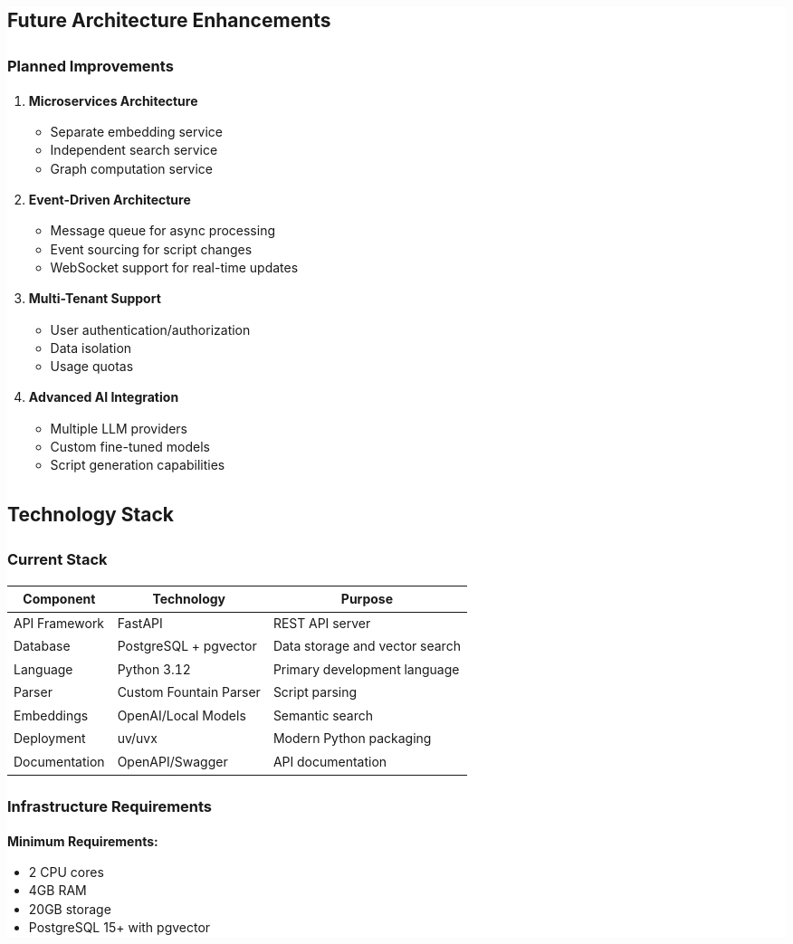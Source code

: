 ## Future Architecture Enhancements

### Planned Improvements

1. **Microservices Architecture**
   - Separate embedding service
   - Independent search service
   - Graph computation service

2. **Event-Driven Architecture**
   - Message queue for async processing
   - Event sourcing for script changes
   - WebSocket support for real-time updates

3. **Multi-Tenant Support**
   - User authentication/authorization
   - Data isolation
   - Usage quotas

4. **Advanced AI Integration**
   - Multiple LLM providers
   - Custom fine-tuned models
   - Script generation capabilities

## Technology Stack

### Current Stack

| Component | Technology | Purpose |
|-----------|------------|---------|
| API Framework | FastAPI | REST API server |
| Database | PostgreSQL + pgvector | Data storage and vector search |
| Language | Python 3.12 | Primary development language |
| Parser | Custom Fountain Parser | Script parsing |
| Embeddings | OpenAI/Local Models | Semantic search |
| Deployment | uv/uvx | Modern Python packaging |
| Documentation | OpenAPI/Swagger | API documentation |

### Infrastructure Requirements

**Minimum Requirements:**

- 2 CPU cores
- 4GB RAM
- 20GB storage
- PostgreSQL 15+ with pgvector
